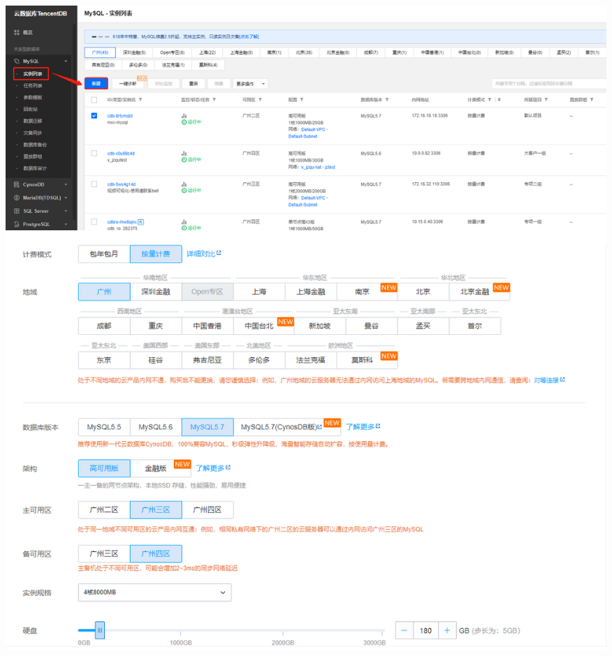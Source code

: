 ![upload-image](/assets/images/blog/tke04/33.png) 

![upload-image](/assets/images/blog/tke04/34.png) 
